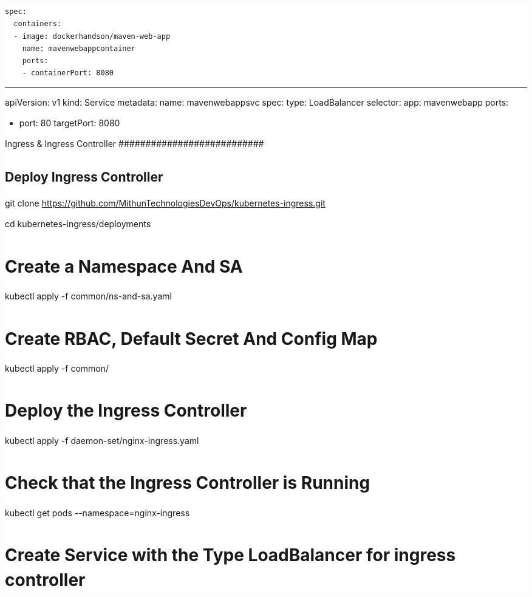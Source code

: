     spec:
      containers:
      - image: dockerhandson/maven-web-app
        name: mavenwebappcontainer
        ports:
        - containerPort: 8080
---
apiVersion: v1
kind: Service
metadata:
  name: mavenwebappsvc
spec:
  type: LoadBalancer
  selector:
    app: mavenwebapp
  ports:
  - port: 80
    targetPort: 8080    	    






Ingress & Ingress Controller
###########################

Deploy Ingress Controller
-----------------------

git clone https://github.com/MithunTechnologiesDevOps/kubernetes-ingress.git

cd kubernetes-ingress/deployments
 
# Create a Namespace And SA 
kubectl apply -f common/ns-and-sa.yaml

# Create RBAC, Default Secret And Config Map
kubectl apply -f common/

# Deploy the Ingress Controller

kubectl apply -f daemon-set/nginx-ingress.yaml

# Check that the Ingress Controller is Running

kubectl get pods --namespace=nginx-ingress

# Create Service with the Type LoadBalancer for ingress controller
